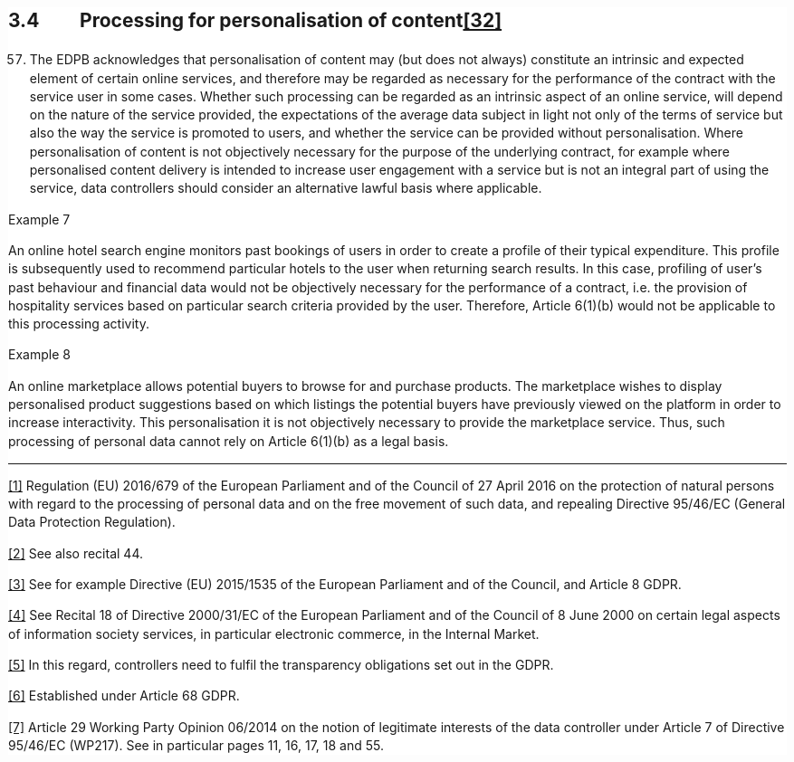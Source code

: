 ## 3.4         Processing for personalisation of content[[32]](#_ftn32)

57. The EDPB acknowledges that personalisation of content may (but does not always) constitute an intrinsic and expected element of certain online services, and therefore may be regarded as necessary for the performance of the contract with the service user in some cases. Whether such processing can be regarded as an intrinsic aspect of an online service, will depend on the nature of the service provided, the expectations of the average data subject in light not only of the terms of service but also the way the service is promoted to users, and whether the service can be provided without personalisation. Where personalisation of content is not objectively necessary for the purpose of the underlying contract, for example where personalised content delivery is intended to increase user engagement with a service but is not an integral part of using the service, data controllers should consider an alternative lawful basis where applicable.

Example 7

An online hotel search engine monitors past bookings of users in order to create a profile of their typical expenditure. This profile is subsequently used to recommend particular hotels to the user when returning search results. In this case, profiling of user’s past behaviour and financial data would not be objectively necessary for the performance of a contract, i.e. the provision of hospitality services based on particular search criteria provided by the user. Therefore, Article 6(1)(b) would not be applicable to this processing activity.

Example 8

An online marketplace allows potential buyers to browse for and purchase products. The marketplace wishes to display personalised product suggestions based on which listings the potential buyers have previously viewed on the platform in order to increase interactivity. This personalisation it is not objectively necessary to provide the marketplace service. Thus, such processing of personal data cannot rely on Article 6(1)(b) as a legal basis.

  

---

[[1]](#_ftnref1) Regulation (EU) 2016/679 of the European Parliament and of the Council of 27 April 2016 on the protection of natural persons with regard to the processing of personal data and on the free movement of such data, and repealing Directive 95/46/EC (General Data Protection Regulation).

[[2]](#_ftnref2) See also recital 44.

[[3]](#_ftnref3) See for example Directive (EU) 2015/1535 of the European Parliament and of the Council, and Article 8 GDPR.

[[4]](#_ftnref4) See Recital 18 of Directive 2000/31/EC of the European Parliament and of the Council of 8 June 2000 on certain legal aspects of information society services, in particular electronic commerce, in the Internal Market.

[[5]](#_ftnref5) In this regard, controllers need to fulfil the transparency obligations set out in the GDPR.

[[6]](#_ftnref6) Established under Article 68 GDPR.

[[7]](#_ftnref7) Article 29 Working Party Opinion 06/2014 on the notion of legitimate interests of the data controller under Article 7 of Directive 95/46/EC (WP217). See in particular pages 11, 16, 17, 18 and 55.
